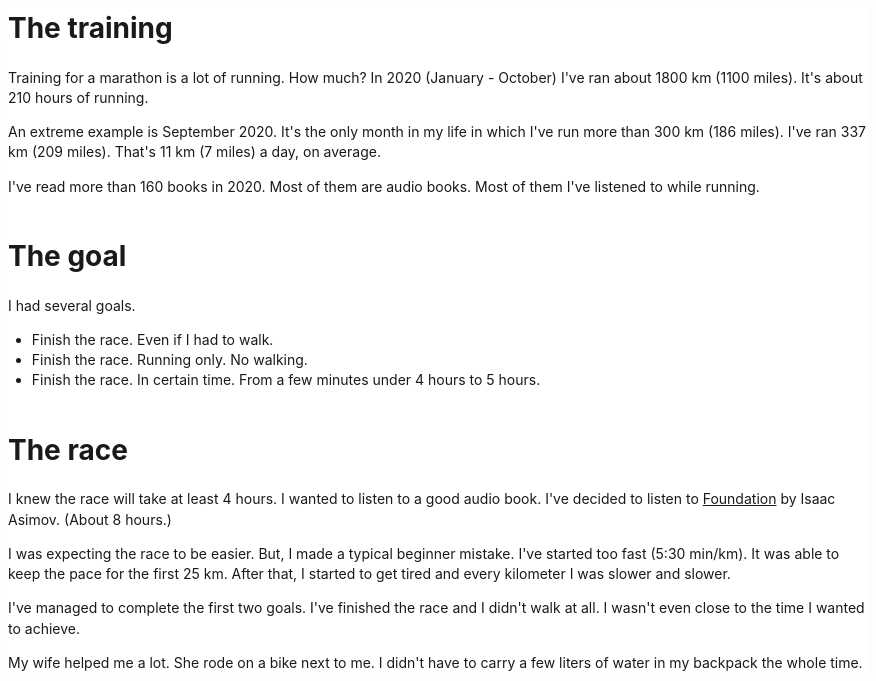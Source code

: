 <iframe src="https://www.facebook.com/plugins/post.php?href=https%3A%2F%2Fwww.facebook.com%2Fzeljko.filipin%2Fposts%2F10158826378827290&show_text=true&width=552&height=410&appId" width="552" height="410" style="border:none;overflow:hidden" scrolling="no" frameborder="0" allowTransparency="true" allow="encrypted-media"></iframe>

# The training

Training for a marathon is a lot of running. How much? In 2020 (January - October) I've ran about 1800 km (1100 miles). It's about 210 hours of running.

An extreme example is September 2020. It's the only month in my life in which I've run more than 300 km (186 miles). I've ran 337 km (209 miles). That's 11 km (7 miles) a day, on average.

<iframe src="https://www.facebook.com/plugins/post.php?href=https%3A%2F%2Fwww.facebook.com%2Fzeljko.filipin%2Fposts%2F10158800594752290&show_text=true&width=552&height=588&appId" width="552" height="588" style="border:none;overflow:hidden" scrolling="no" frameborder="0" allowTransparency="true" allow="encrypted-media"></iframe>

I've read more than 160 books in 2020. Most of them are audio books. Most of them I've listened to while running.

# The goal

I had several goals.

- Finish the race. Even if I had to walk.
- Finish the race. Running only. No walking.
- Finish the race. In certain time. From a few minutes under 4 hours to 5 hours.

# The race

<iframe src="https://www.facebook.com/plugins/post.php?href=https%3A%2F%2Fwww.facebook.com%2Fzeljko.filipin%2Fposts%2F10158828171207290&show_text=true&width=552&height=589&appId" width="552" height="589" style="border:none;overflow:hidden" scrolling="no" frameborder="0" allowTransparency="true" allow="encrypted-media"></iframe>

I knew the race will take at least 4 hours. I wanted to listen to a good audio book. I've decided to listen to [Foundation](https://en.wikipedia.org/wiki/Foundation_(Asimov_novel)) by Isaac Asimov. (About 8 hours.)

<iframe src="https://www.facebook.com/plugins/post.php?href=https%3A%2F%2Fwww.facebook.com%2Fzeljko.filipin%2Fposts%2F10158826396657290&show_text=true&width=552&height=589&appId" width="552" height="589" style="border:none;overflow:hidden" scrolling="no" frameborder="0" allowTransparency="true" allow="encrypted-media"></iframe>

I was expecting the race to be easier. But, I made a typical beginner mistake. I've started too fast (5:30 min/km). It was able to keep the pace for the first 25 km. After that, I started to get tired and every kilometer I was slower and slower.

I've managed to complete the first two goals. I've finished the race and I didn't walk at all. I wasn't even close to the time I wanted to achieve.

My wife helped me a lot. She rode on a bike next to me. I didn't have to carry a few liters of water in my backpack the whole time.
